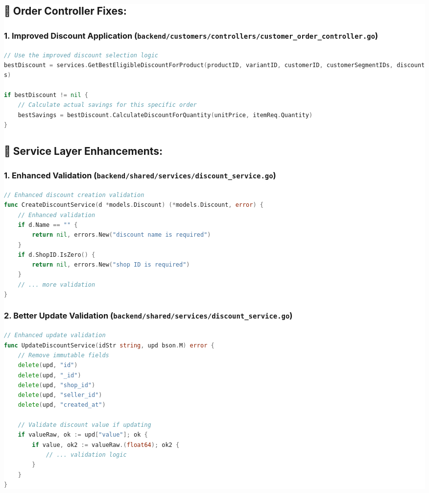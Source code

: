 ## **🔧 Order Controller Fixes:**

### **1. Improved Discount Application (`backend/customers/controllers/customer_order_controller.go`)**
```go
// Use the improved discount selection logic
bestDiscount = services.GetBestEligibleDiscountForProduct(productID, variantID, customerID, customerSegmentIDs, discounts)

if bestDiscount != nil {
    // Calculate actual savings for this specific order
    bestSavings = bestDiscount.CalculateDiscountForQuantity(unitPrice, itemReq.Quantity)
}
```

## **🔧 Service Layer Enhancements:**

### **1. Enhanced Validation (`backend/shared/services/discount_service.go`)**
```go
// Enhanced discount creation validation
func CreateDiscountService(d *models.Discount) (*models.Discount, error) {
    // Enhanced validation
    if d.Name == "" {
        return nil, errors.New("discount name is required")
    }
    if d.ShopID.IsZero() {
        return nil, errors.New("shop ID is required")
    }
    // ... more validation
}
```

### **2. Better Update Validation (`backend/shared/services/discount_service.go`)**
```go
// Enhanced update validation
func UpdateDiscountService(idStr string, upd bson.M) error {
    // Remove immutable fields
    delete(upd, "id")
    delete(upd, "_id")
    delete(upd, "shop_id")
    delete(upd, "seller_id")
    delete(upd, "created_at")
    
    // Validate discount value if updating
    if valueRaw, ok := upd["value"]; ok {
        if value, ok2 := valueRaw.(float64); ok2 {
            // ... validation logic
        }
    }
}
```
